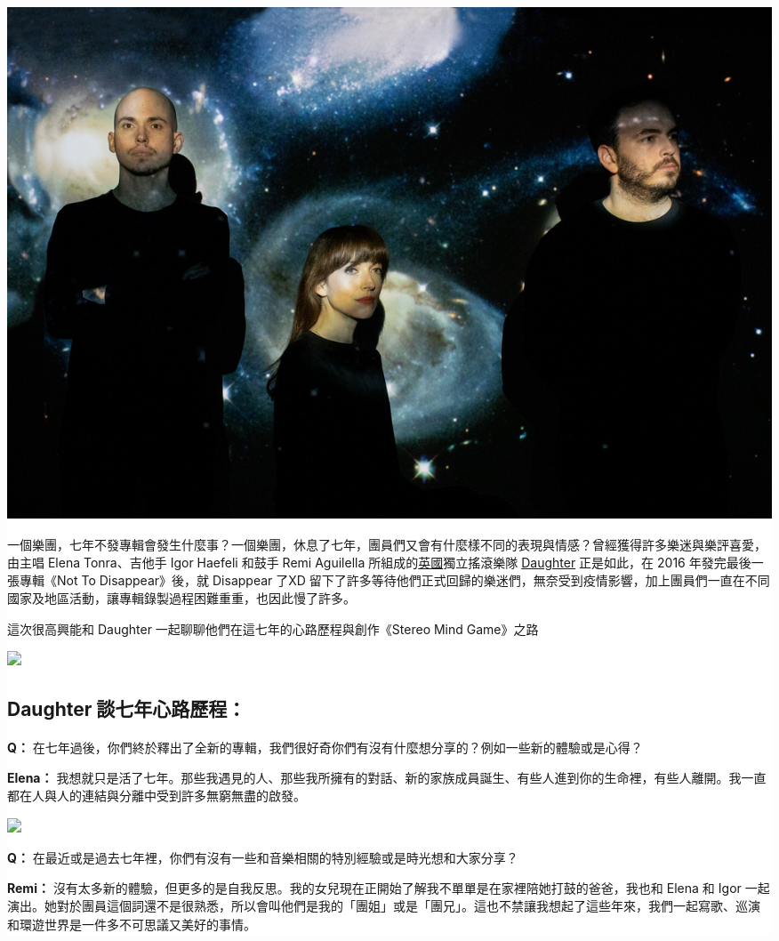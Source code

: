 <img src="/Images/Marika Kochiashvili/wider_3Q1A6988_Conf+as+Album+Release+Date+Photo+(1).jpg">

一個樂團，七年不發專輯會發生什麼事？一個樂團，休息了七年，團員們又會有什麼樣不同的表現與情感？曾經獲得許多樂迷與樂評喜愛，由主唱 Elena Tonra、吉他手 Igor Haefeli 和鼓手 Remi Aguilella 所組成的[英國](https://mrlifeday.com/2022-mercury-prize-shortlist/)獨立搖滾樂隊 [Daughter](https://today.line.me/tw/v2/article/JPz1VjM) 正是如此，在 2016 年發完最後一張專輯《Not To Disappear》後，就 Disappear 了XD 留下了許多等待他們正式回歸的樂迷們，無奈受到疫情影響，加上團員們一直在不同國家及地區活動，讓專輯錄製過程困難重重，也因此慢了許多。

這次很高興能和 Daughter 一起聊聊他們在這七年的心路歷程與創作《Stereo Mind Game》之路

<img src="/Images/Marika Kochiashvili/Daughter-Party-Press-Shot-by-Marika-Kochiashvili.jpeg">

## Daughter 談七年心路歷程：

**Q：** 在七年過後，你們終於釋出了全新的專輯，我們很好奇你們有沒有什麼想分享的？例如一些新的體驗或是心得？

**Elena：** 我想就只是活了七年。那些我遇見的人、那些我所擁有的對話、新的家族成員誕生、有些人進到你的生命裡，有些人離開。我一直都在人與人的連結與分離中受到許多無窮無盡的啟發。

[<img src="https://i.ytimg.com/vi/6GDzvjRRIkY/maxresdefault.jpg">](https://www.youtube.com/watch?v=6GDzvjRRIkY)

**Q：** 在最近或是過去七年裡，你們有沒有一些和音樂相關的特別經驗或是時光想和大家分享？

**Remi：** 沒有太多新的體驗，但更多的是自我反思。我的女兒現在正開始了解我不單單是在家裡陪她打鼓的爸爸，我也和 Elena 和 Igor 一起演出。她對於團員這個詞還不是很熟悉，所以會叫他們是我的「團姐」或是「團兄」。這也不禁讓我想起了這些年來，我們一起寫歌、巡演和環遊世界是一件多不可思議又美好的事情。
